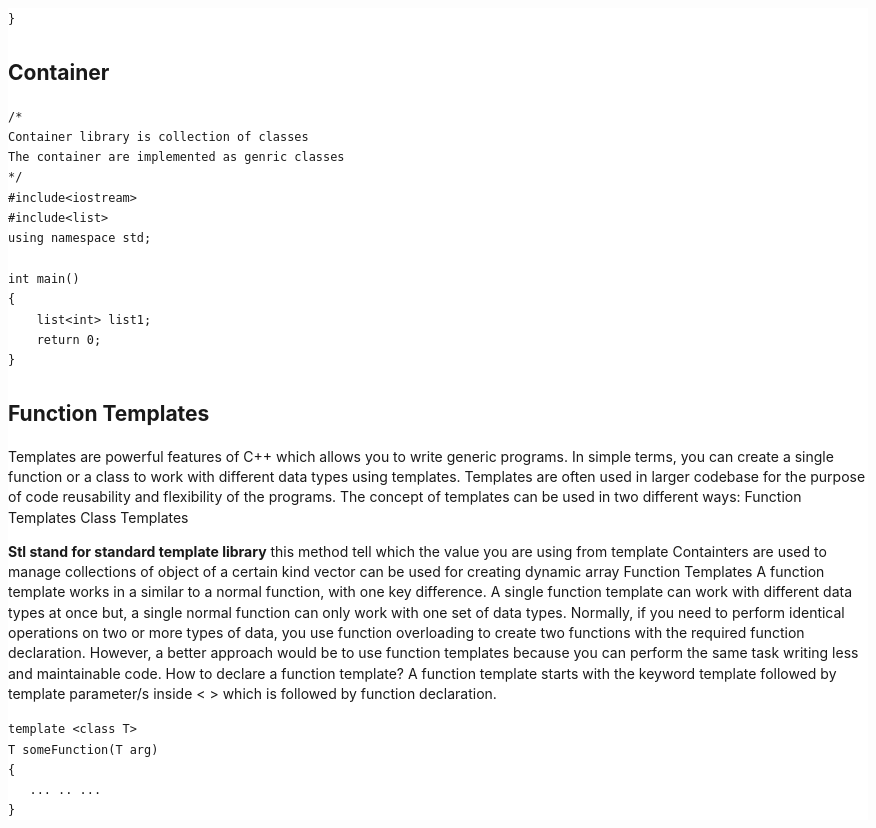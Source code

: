 ``` 
}
```
## Container 
```
/*
Container library is collection of classes
The container are implemented as genric classes
*/
#include<iostream>
#include<list>
using namespace std;

int main()
{
	list<int> list1;
	return 0;
}
```
## Function Templates

Templates are powerful features of C++ which allows you to write generic programs. In simple terms, you can create a single function or a class to work with different data types using templates.
Templates are often used in larger codebase for the purpose of code reusability and flexibility of the programs.
The concept of templates can be used in two different ways:
Function Templates
Class Templates
 
**Stl stand for standard template library**
<float> this method tell which the value you are using from template
Containters are used to manage collections of object of a certain kind
vector can be used for creating dynamic array
Function Templates
A function template works in a similar to a normal function, with one key difference.
A single function template can work with different data types at once but, a single normal function can only work with one set of data types.
Normally, if you need to perform identical operations on two or more types of data, you use function overloading to create two functions with the required function declaration.
However, a better approach would be to use function templates because you can perform the same task writing less and maintainable code.
How to declare a function template?
A function template starts with the keyword template followed by template parameter/s inside  < > which is followed by function declaration.

```
template <class T>
T someFunction(T arg)
{
   ... .. ...
}
```
